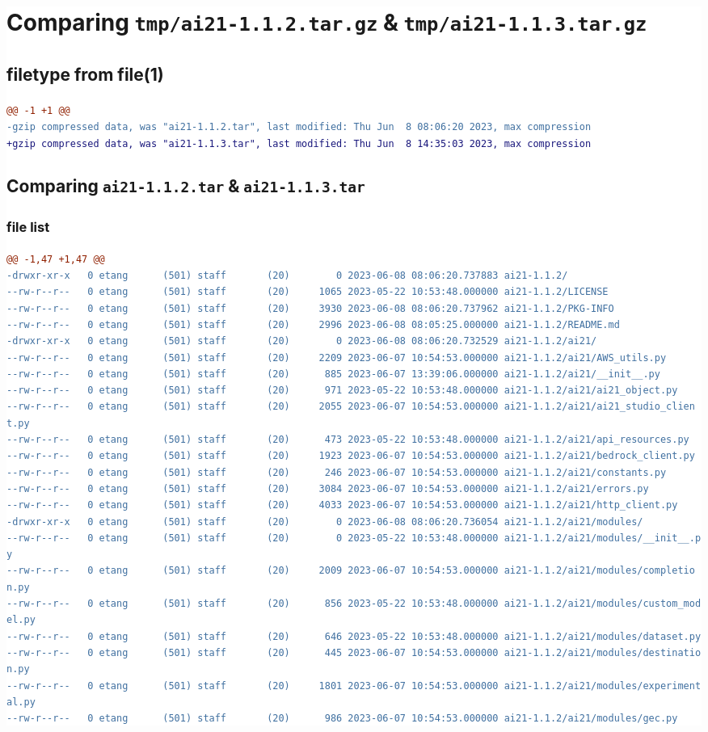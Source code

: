 # Comparing `tmp/ai21-1.1.2.tar.gz` & `tmp/ai21-1.1.3.tar.gz`

## filetype from file(1)

```diff
@@ -1 +1 @@
-gzip compressed data, was "ai21-1.1.2.tar", last modified: Thu Jun  8 08:06:20 2023, max compression
+gzip compressed data, was "ai21-1.1.3.tar", last modified: Thu Jun  8 14:35:03 2023, max compression
```

## Comparing `ai21-1.1.2.tar` & `ai21-1.1.3.tar`

### file list

```diff
@@ -1,47 +1,47 @@
-drwxr-xr-x   0 etang      (501) staff       (20)        0 2023-06-08 08:06:20.737883 ai21-1.1.2/
--rw-r--r--   0 etang      (501) staff       (20)     1065 2023-05-22 10:53:48.000000 ai21-1.1.2/LICENSE
--rw-r--r--   0 etang      (501) staff       (20)     3930 2023-06-08 08:06:20.737962 ai21-1.1.2/PKG-INFO
--rw-r--r--   0 etang      (501) staff       (20)     2996 2023-06-08 08:05:25.000000 ai21-1.1.2/README.md
-drwxr-xr-x   0 etang      (501) staff       (20)        0 2023-06-08 08:06:20.732529 ai21-1.1.2/ai21/
--rw-r--r--   0 etang      (501) staff       (20)     2209 2023-06-07 10:54:53.000000 ai21-1.1.2/ai21/AWS_utils.py
--rw-r--r--   0 etang      (501) staff       (20)      885 2023-06-07 13:39:06.000000 ai21-1.1.2/ai21/__init__.py
--rw-r--r--   0 etang      (501) staff       (20)      971 2023-05-22 10:53:48.000000 ai21-1.1.2/ai21/ai21_object.py
--rw-r--r--   0 etang      (501) staff       (20)     2055 2023-06-07 10:54:53.000000 ai21-1.1.2/ai21/ai21_studio_client.py
--rw-r--r--   0 etang      (501) staff       (20)      473 2023-05-22 10:53:48.000000 ai21-1.1.2/ai21/api_resources.py
--rw-r--r--   0 etang      (501) staff       (20)     1923 2023-06-07 10:54:53.000000 ai21-1.1.2/ai21/bedrock_client.py
--rw-r--r--   0 etang      (501) staff       (20)      246 2023-06-07 10:54:53.000000 ai21-1.1.2/ai21/constants.py
--rw-r--r--   0 etang      (501) staff       (20)     3084 2023-06-07 10:54:53.000000 ai21-1.1.2/ai21/errors.py
--rw-r--r--   0 etang      (501) staff       (20)     4033 2023-06-07 10:54:53.000000 ai21-1.1.2/ai21/http_client.py
-drwxr-xr-x   0 etang      (501) staff       (20)        0 2023-06-08 08:06:20.736054 ai21-1.1.2/ai21/modules/
--rw-r--r--   0 etang      (501) staff       (20)        0 2023-05-22 10:53:48.000000 ai21-1.1.2/ai21/modules/__init__.py
--rw-r--r--   0 etang      (501) staff       (20)     2009 2023-06-07 10:54:53.000000 ai21-1.1.2/ai21/modules/completion.py
--rw-r--r--   0 etang      (501) staff       (20)      856 2023-05-22 10:53:48.000000 ai21-1.1.2/ai21/modules/custom_model.py
--rw-r--r--   0 etang      (501) staff       (20)      646 2023-05-22 10:53:48.000000 ai21-1.1.2/ai21/modules/dataset.py
--rw-r--r--   0 etang      (501) staff       (20)      445 2023-06-07 10:54:53.000000 ai21-1.1.2/ai21/modules/destination.py
--rw-r--r--   0 etang      (501) staff       (20)     1801 2023-06-07 10:54:53.000000 ai21-1.1.2/ai21/modules/experimental.py
--rw-r--r--   0 etang      (501) staff       (20)      986 2023-06-07 10:54:53.000000 ai21-1.1.2/ai21/modules/gec.py
```